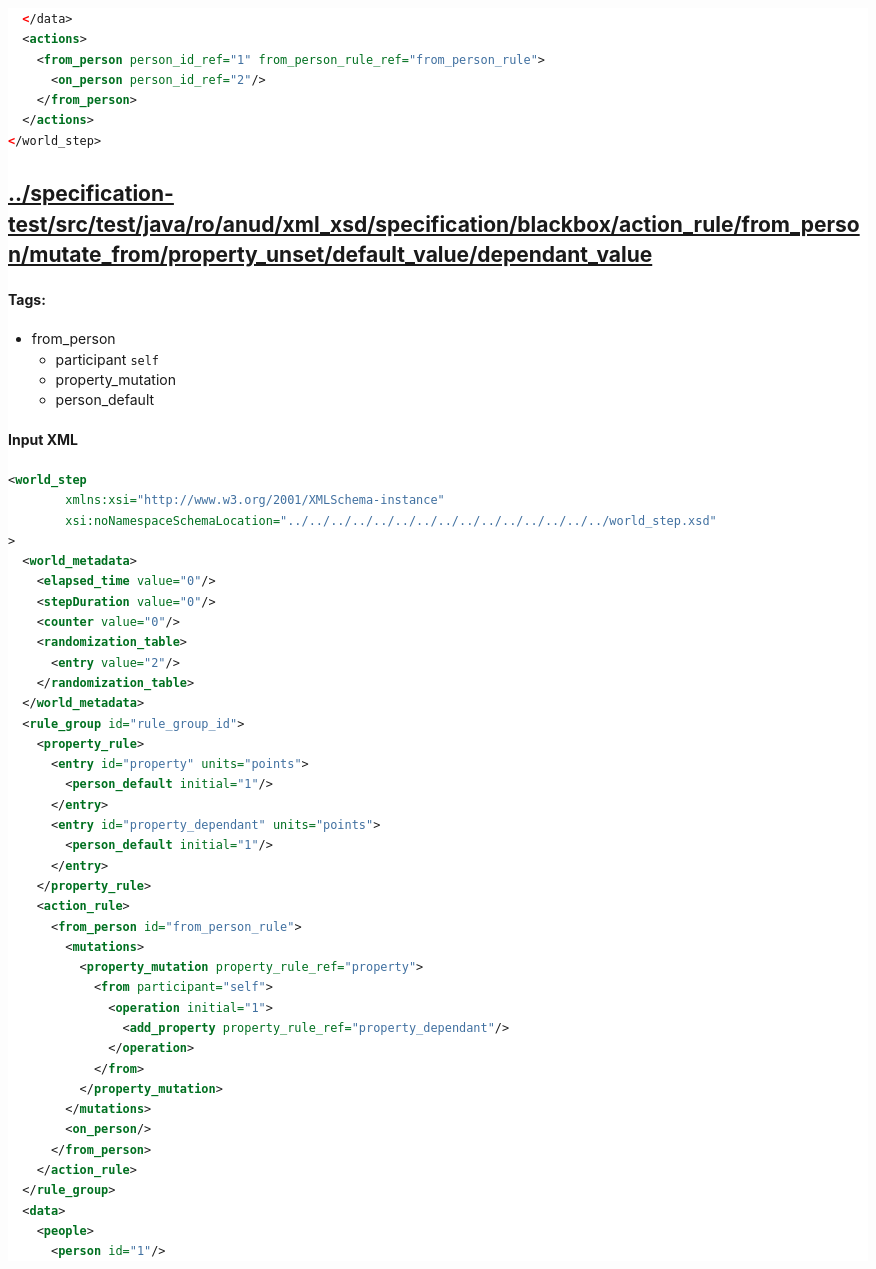 ```xml
  </data>
  <actions>
    <from_person person_id_ref="1" from_person_rule_ref="from_person_rule">
      <on_person person_id_ref="2"/>
    </from_person>
  </actions>
</world_step>
```

## [../specification-test/src/test/java/ro/anud/xml_xsd/specification/blackbox/action_rule/from_person/mutate_from/property_unset/default_value/dependant_value](./..__specification-test__src__test__java__ro__anud__xml_xsd__specification__blackbox__action_rule__from_person__mutate_from__property_unset__default_value__dependant_value.md)

#### Tags:
- from_person
  - participant `self`
  - property_mutation
  - person_default

#### Input XML
```xml
<world_step
        xmlns:xsi="http://www.w3.org/2001/XMLSchema-instance"
        xsi:noNamespaceSchemaLocation="../../../../../../../../../../../../../../../world_step.xsd"
>
  <world_metadata>
    <elapsed_time value="0"/>
    <stepDuration value="0"/>
    <counter value="0"/>
    <randomization_table>
      <entry value="2"/>
    </randomization_table>
  </world_metadata>
  <rule_group id="rule_group_id">
    <property_rule>
      <entry id="property" units="points">
        <person_default initial="1"/>
      </entry>
      <entry id="property_dependant" units="points">
        <person_default initial="1"/>
      </entry>
    </property_rule>
    <action_rule>
      <from_person id="from_person_rule">
        <mutations>
          <property_mutation property_rule_ref="property">
            <from participant="self">
              <operation initial="1">
                <add_property property_rule_ref="property_dependant"/>
              </operation>
            </from>
          </property_mutation>
        </mutations>
        <on_person/>
      </from_person>
    </action_rule>
  </rule_group>
  <data>
    <people>
      <person id="1"/>
```